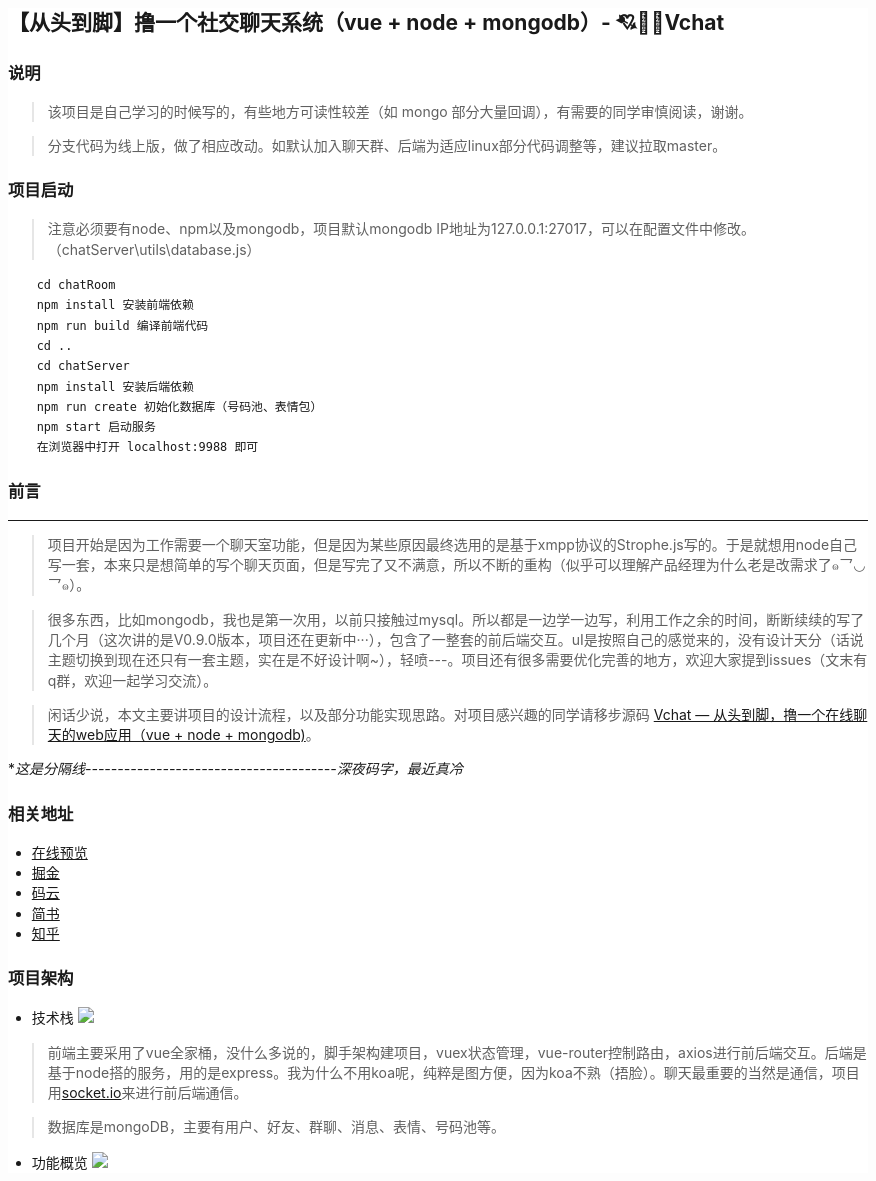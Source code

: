 ﻿## 【从头到脚】撸一个社交聊天系统（vue + node + mongodb）- 💘🍦🙈Vchat 

### 说明
> 该项目是自己学习的时候写的，有些地方可读性较差（如 mongo 部分大量回调），有需要的同学审慎阅读，谢谢。

> 分支代码为线上版，做了相应改动。如默认加入聊天群、后端为适应linux部分代码调整等，建议拉取master。
### 项目启动
> 注意必须要有node、npm以及mongodb，项目默认mongodb IP地址为127.0.0.1:27017，可以在配置文件中修改。（chatServer\utils\database.js）
```
    cd chatRoom
    npm install 安装前端依赖
    npm run build 编译前端代码
    cd ..
    cd chatServer
    npm install 安装后端依赖
    npm run create 初始化数据库（号码池、表情包）
    npm start 启动服务
    在浏览器中打开 localhost:9988 即可
```
### 前言
***
> 项目开始是因为工作需要一个聊天室功能，但是因为某些原因最终选用的是基于xmpp协议的Strophe.js写的。于是就想用node自己写一套，本来只是想简单的写个聊天页面，但是写完了又不满意，所以不断的重构（似乎可以理解产品经理为什么老是改需求了๑乛◡乛๑）。

>很多东西，比如mongodb，我也是第一次用，以前只接触过mysql。所以都是一边学一边写，利用工作之余的时间，断断续续的写了几个月（这次讲的是V0.9.0版本，项目还在更新中···），包含了一整套的前后端交互。uI是按照自己的感觉来的，没有设计天分（话说主题切换到现在还只有一套主题，实在是不好设计啊~），轻喷---。项目还有很多需要优化完善的地方，欢迎大家提到issues（文末有q群，欢迎一起学习交流）。

> 闲话少说，本文主要讲项目的设计流程，以及部分功能实现思路。对项目感兴趣的同学请移步源码 [Vchat — 从头到脚，撸一个在线聊天的web应用（vue + node + mongodb)](https://github.com/wuyawei/Vchat)。

**这是分隔线---------------------------------------深夜码字，最近真冷*

### 相关地址

* [在线预览](http://www.vchatdw.com)
* [掘金](https://juejin.im/post/5c0a00fb6fb9a049d4419d3a)
* [码云](https://gitee.com/wuywd/Vchat)
* [简书](https://www.jianshu.com/p/49165c6477e4)
* [知乎](https://zhuanlan.zhihu.com/p/51963164)

### 项目架构
* 技术栈
![](https://user-gold-cdn.xitu.io/2018/12/9/16791dc82a7ede84?w=1006&h=604&f=png&s=71877)
>  前端主要采用了vue全家桶，没什么多说的，脚手架构建项目，vuex状态管理，vue-router控制路由，axios进行前后端交互。后端是基于node搭的服务，用的是express。我为什么不用koa呢，纯粹是图方便，因为koa不熟（捂脸）。聊天最重要的当然是通信，项目用[socket.io](https://www.w3cschool.cn/socket/socket-1olq2egc.html)来进行前后端通信。

> 数据库是mongoDB，主要有用户、好友、群聊、消息、表情、号码池等。

* 功能概览
![](https://user-gold-cdn.xitu.io/2018/12/9/16791b1fce406602?w=1319&h=986&f=png&s=81227)
